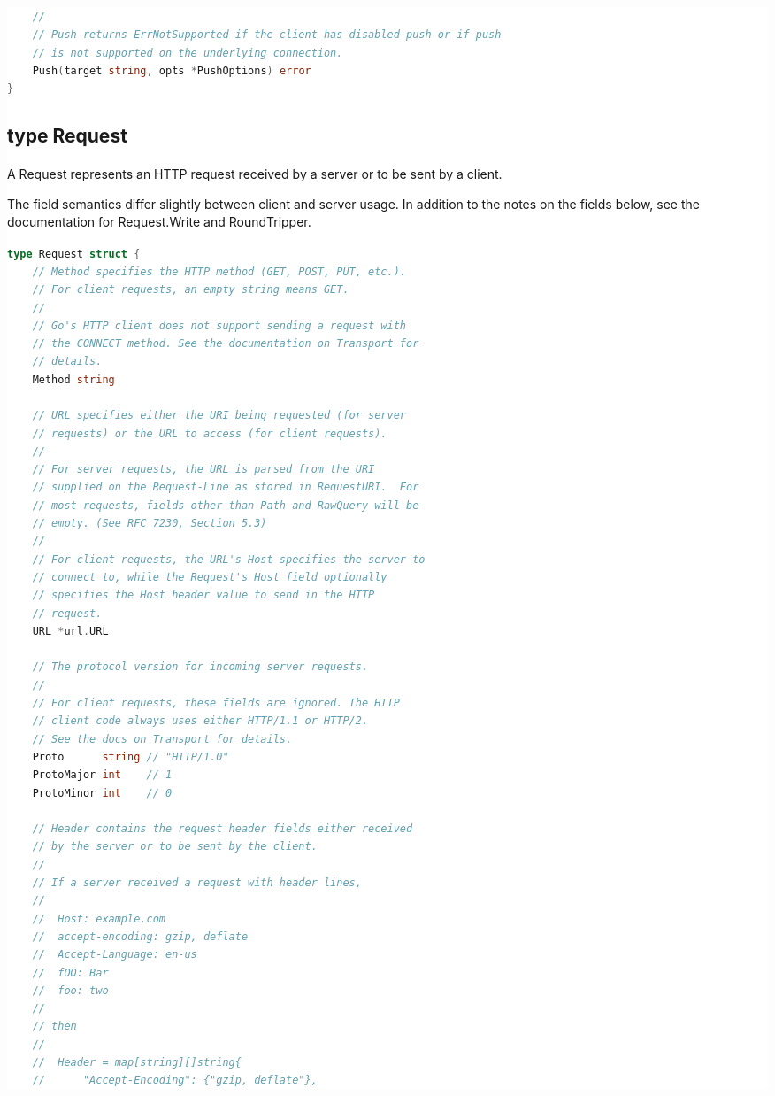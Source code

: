 ```go
    //
    // Push returns ErrNotSupported if the client has disabled push or if push
    // is not supported on the underlying connection.
    Push(target string, opts *PushOptions) error
}
```

type Request 
------------

A Request represents an HTTP request received by a server or to be sent
by a client.

The field semantics differ slightly between client and server usage. In
addition to the notes on the fields below, see the documentation for
Request.Write and RoundTripper.

```go
type Request struct {
    // Method specifies the HTTP method (GET, POST, PUT, etc.).
    // For client requests, an empty string means GET.
    //
    // Go's HTTP client does not support sending a request with
    // the CONNECT method. See the documentation on Transport for
    // details.
    Method string

    // URL specifies either the URI being requested (for server
    // requests) or the URL to access (for client requests).
    //
    // For server requests, the URL is parsed from the URI
    // supplied on the Request-Line as stored in RequestURI.  For
    // most requests, fields other than Path and RawQuery will be
    // empty. (See RFC 7230, Section 5.3)
    //
    // For client requests, the URL's Host specifies the server to
    // connect to, while the Request's Host field optionally
    // specifies the Host header value to send in the HTTP
    // request.
    URL *url.URL

    // The protocol version for incoming server requests.
    //
    // For client requests, these fields are ignored. The HTTP
    // client code always uses either HTTP/1.1 or HTTP/2.
    // See the docs on Transport for details.
    Proto      string // "HTTP/1.0"
    ProtoMajor int    // 1
    ProtoMinor int    // 0

    // Header contains the request header fields either received
    // by the server or to be sent by the client.
    //
    // If a server received a request with header lines,
    //
    //  Host: example.com
    //  accept-encoding: gzip, deflate
    //  Accept-Language: en-us
    //  fOO: Bar
    //  foo: two
    //
    // then
    //
    //  Header = map[string][]string{
    //      "Accept-Encoding": {"gzip, deflate"},
```